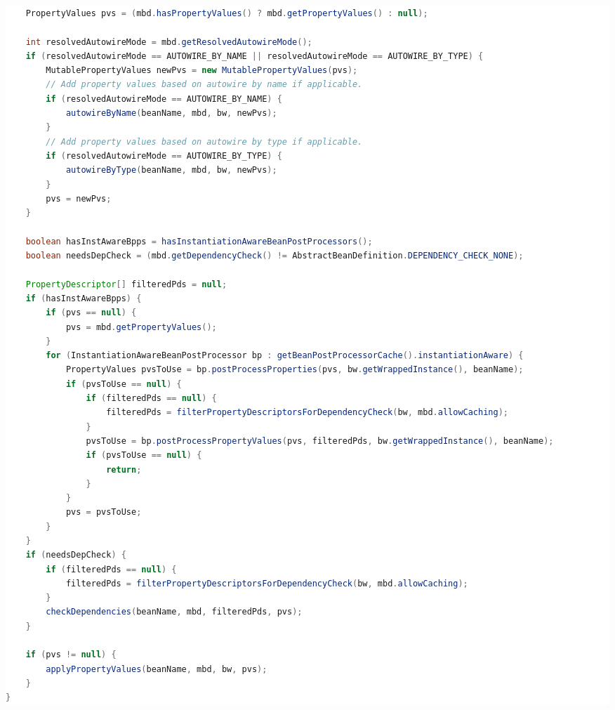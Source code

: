 ```java
    PropertyValues pvs = (mbd.hasPropertyValues() ? mbd.getPropertyValues() : null);

    int resolvedAutowireMode = mbd.getResolvedAutowireMode();
    if (resolvedAutowireMode == AUTOWIRE_BY_NAME || resolvedAutowireMode == AUTOWIRE_BY_TYPE) {
        MutablePropertyValues newPvs = new MutablePropertyValues(pvs);
        // Add property values based on autowire by name if applicable.
        if (resolvedAutowireMode == AUTOWIRE_BY_NAME) {
            autowireByName(beanName, mbd, bw, newPvs);
        }
        // Add property values based on autowire by type if applicable.
        if (resolvedAutowireMode == AUTOWIRE_BY_TYPE) {
            autowireByType(beanName, mbd, bw, newPvs);
        }
        pvs = newPvs;
    }

    boolean hasInstAwareBpps = hasInstantiationAwareBeanPostProcessors();
    boolean needsDepCheck = (mbd.getDependencyCheck() != AbstractBeanDefinition.DEPENDENCY_CHECK_NONE);

    PropertyDescriptor[] filteredPds = null;
    if (hasInstAwareBpps) {
        if (pvs == null) {
            pvs = mbd.getPropertyValues();
        }
        for (InstantiationAwareBeanPostProcessor bp : getBeanPostProcessorCache().instantiationAware) {
            PropertyValues pvsToUse = bp.postProcessProperties(pvs, bw.getWrappedInstance(), beanName);
            if (pvsToUse == null) {
                if (filteredPds == null) {
                    filteredPds = filterPropertyDescriptorsForDependencyCheck(bw, mbd.allowCaching);
                }
                pvsToUse = bp.postProcessPropertyValues(pvs, filteredPds, bw.getWrappedInstance(), beanName);
                if (pvsToUse == null) {
                    return;
                }
            }
            pvs = pvsToUse;
        }
    }
    if (needsDepCheck) {
        if (filteredPds == null) {
            filteredPds = filterPropertyDescriptorsForDependencyCheck(bw, mbd.allowCaching);
        }
        checkDependencies(beanName, mbd, filteredPds, pvs);
    }

    if (pvs != null) {
        applyPropertyValues(beanName, mbd, bw, pvs);
    }
}
```
